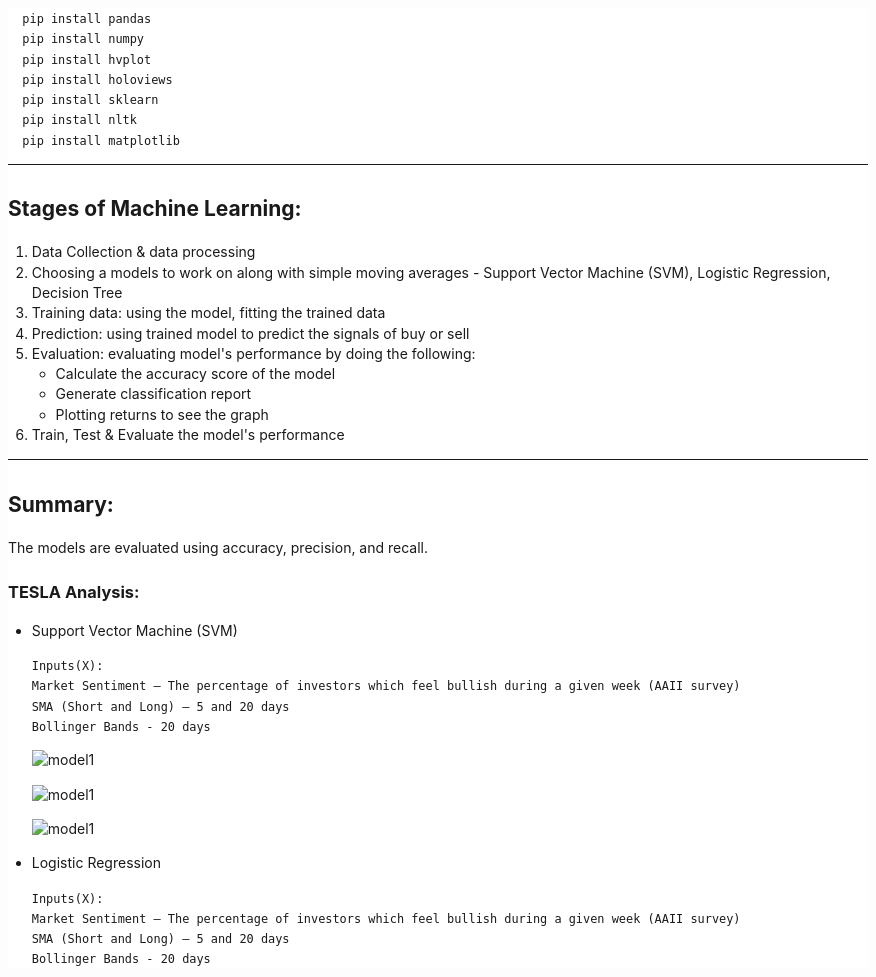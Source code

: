 ```
  pip install pandas 
  pip install numpy
  pip install hvplot
  pip install holoviews
  pip install sklearn
  pip install nltk
  pip install matplotlib
```

---

## Stages of Machine Learning:
1. Data Collection & data processing
2. Choosing a models to work on along with simple moving averages - Support Vector Machine (SVM), Logistic Regression, Decision Tree
3. Training data: using the model, fitting the trained data
4. Prediction: using trained model to predict the signals of buy or sell 
5. Evaluation: evaluating model's performance by doing the following:
   - Calculate the accuracy score of the model
   - Generate classification report
   - Plotting returns to see the graph
6. Train, Test & Evaluate the model's performance 

---

## Summary:

The models are evaluated using accuracy, precision, and recall.

### TESLA Analysis:


- Support Vector Machine (SVM)

      Inputs(X):
      Market Sentiment – The percentage of investors which feel bullish during a given week (AAII survey)
      SMA (Short and Long) – 5 and 20 days
      Bollinger Bands - 20 days

    ![model1](https://github.com/Summi-Khanna/ML-Learners/blob/main/Images/TESLA_SVM.png)

    ![model1](https://github.com/Summi-Khanna/ML-Learners/blob/main/Images/TSLA_SVM_dailyreturns.png)

    ![model1](https://github.com/Summi-Khanna/ML-Learners/blob/main/Images/TSLA_SVM_cumreturn.png)


- Logistic Regression

      Inputs(X):
      Market Sentiment – The percentage of investors which feel bullish during a given week (AAII survey)
      SMA (Short and Long) – 5 and 20 days
      Bollinger Bands - 20 days
